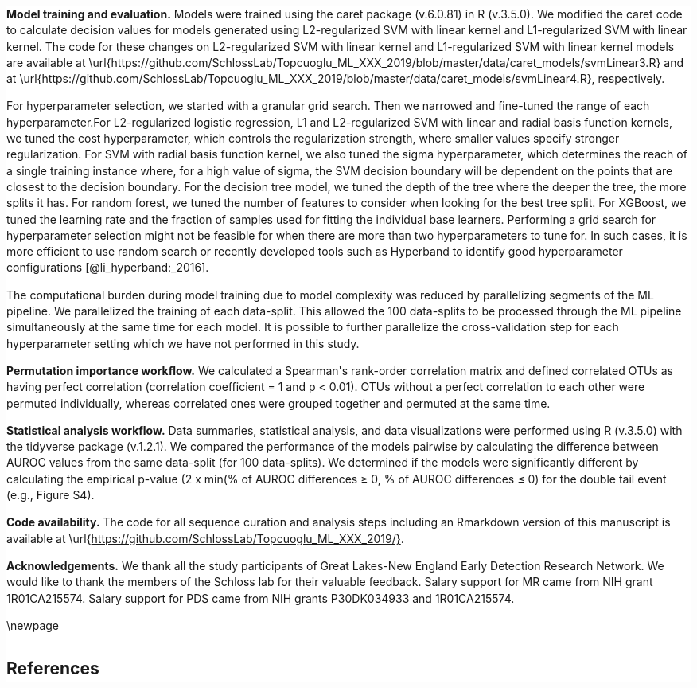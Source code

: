 
**Model training and evaluation.** Models were trained using the caret package (v.6.0.81) in R (v.3.5.0). We modified the caret code to calculate decision values for models generated using L2-regularized SVM with linear kernel and L1-regularized SVM with linear kernel. The code for these changes on L2-regularized SVM with linear kernel and L1-regularized SVM with linear kernel models are available at \url{https://github.com/SchlossLab/Topcuoglu_ML_XXX_2019/blob/master/data/caret_models/svmLinear3.R} and at \url{https://github.com/SchlossLab/Topcuoglu_ML_XXX_2019/blob/master/data/caret_models/svmLinear4.R}, respectively.

For hyperparameter selection, we started with a granular grid search. Then we narrowed and fine-tuned the range of each hyperparameter.For L2-regularized logistic regression, L1 and L2-regularized SVM with linear and radial basis function kernels, we tuned the cost hyperparameter, which controls the regularization strength, where smaller values specify stronger regularization. For SVM with radial basis function kernel, we also tuned the sigma hyperparameter, which determines the reach of a single training instance where, for a high value of sigma, the SVM decision boundary will be dependent on the points that are closest to the decision boundary. For the decision tree model, we tuned the depth of the tree where the deeper the tree, the more splits it has. For random forest, we tuned the number of features to consider when looking for the best tree split. For XGBoost, we tuned the learning rate and the fraction of samples used for fitting the individual base learners. Performing a grid search for hyperparameter selection might not be feasible for when there are more than two hyperparameters to tune for. In such cases, it is more efficient to use random search or recently developed tools such as Hyperband to identify good hyperparameter configurations [@li_hyperband:_2016].

The computational burden during model training due to model complexity was reduced by parallelizing segments of the ML pipeline. We parallelized the training of each data-split. This allowed the 100 data-splits to be processed through the ML pipeline simultaneously at the same time for each model. It is possible to further parallelize the cross-validation step for each hyperparameter setting which we have not performed in this study.

**Permutation importance workflow.** We calculated a Spearman's rank-order correlation matrix and defined correlated OTUs as having perfect correlation (correlation coefficient = 1 and p < 0.01). OTUs without a perfect correlation to each other were permuted individually, whereas correlated ones were grouped together and permuted at the same time.

**Statistical analysis workflow.** Data summaries, statistical analysis, and data visualizations were performed using R (v.3.5.0) with the tidyverse package (v.1.2.1). We compared the performance of the models pairwise by calculating the difference between AUROC values from the same data-split (for 100 data-splits). We determined if the models were significantly different by calculating the empirical p-value  (2 x min(% of AUROC differences $\geq$ 0, % of AUROC differences $\leq$ 0) for the double tail event (e.g., Figure S4).

**Code availability.** The code for all sequence curation and analysis steps including an Rmarkdown version of this manuscript is available at \url{https://github.com/SchlossLab/Topcuoglu_ML_XXX_2019/}.

**Acknowledgements.**  We thank all the study participants of Great Lakes-New England Early Detection Research Network. We would like to thank the members of the Schloss lab for their valuable feedback. Salary support for MR came from NIH grant 1R01CA215574. Salary support for PDS came from NIH grants P30DK034933 and 1R01CA215574.

\newpage

## References
